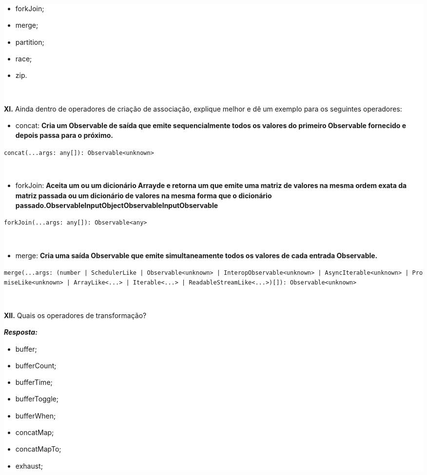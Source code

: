 - forkJoin;

- merge;

- partition;

- race;

- zip.

<br>

**XI.** Ainda dentro de operadores de criação de associação, explique melhor e dê um exemplo para os seguintes operadores:

- concat: **Cria um Observable de saída que emite sequencialmente todos os valores do primeiro Observable fornecido e depois passa para o próximo.**

```
concat(...args: any[]): Observable<unknown>
```

<br>

- forkJoin: **Aceita um ou um dicionário Arrayde e retorna um que emite uma matriz de valores na mesma ordem exata da matriz passada ou um dicionário de valores na mesma forma que o dicionário passado.ObservableInputObjectObservableInputObservable**

```
forkJoin(...args: any[]): Observable<any>
```

<br>

- merge: **Cria uma saída Observable que emite simultaneamente todos os valores de cada entrada Observable.**

```
merge(...args: (number | SchedulerLike | Observable<unknown> | InteropObservable<unknown> | AsyncIterable<unknown> | PromiseLike<unknown> | ArrayLike<...> | Iterable<...> | ReadableStreamLike<...>)[]): Observable<unknown>
```

<br>

**XII.** Quais os operadores de transformação?

***Resposta:*** 

- buffer;

- bufferCount;

- bufferTime;

- bufferToggle;

- bufferWhen;

- concatMap;

- concatMapTo;

- exhaust;

